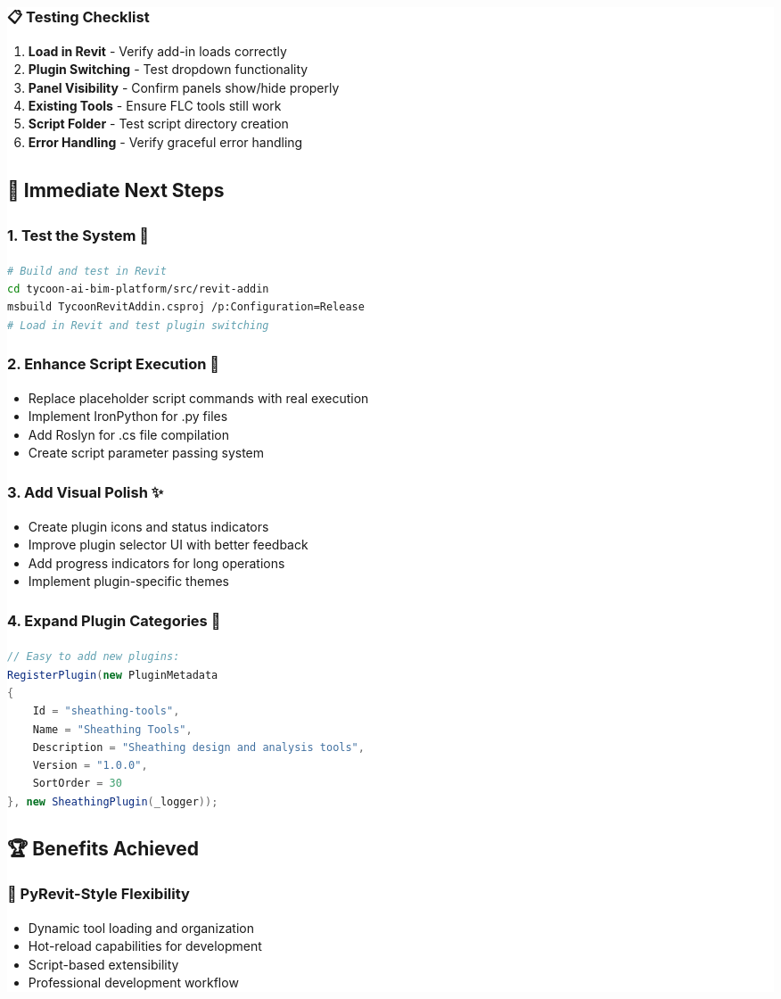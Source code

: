### **📋 Testing Checklist**
1. **Load in Revit** - Verify add-in loads correctly
2. **Plugin Switching** - Test dropdown functionality
3. **Panel Visibility** - Confirm panels show/hide properly
4. **Existing Tools** - Ensure FLC tools still work
5. **Script Folder** - Test script directory creation
6. **Error Handling** - Verify graceful error handling

## 🎯 **Immediate Next Steps**

### **1. Test the System** 🧪
```bash
# Build and test in Revit
cd tycoon-ai-bim-platform/src/revit-addin
msbuild TycoonRevitAddin.csproj /p:Configuration=Release
# Load in Revit and test plugin switching
```

### **2. Enhance Script Execution** 📜
- Replace placeholder script commands with real execution
- Implement IronPython for .py files
- Add Roslyn for .cs file compilation
- Create script parameter passing system

### **3. Add Visual Polish** ✨
- Create plugin icons and status indicators
- Improve plugin selector UI with better feedback
- Add progress indicators for long operations
- Implement plugin-specific themes

### **4. Expand Plugin Categories** 🔧
```csharp
// Easy to add new plugins:
RegisterPlugin(new PluginMetadata
{
    Id = "sheathing-tools",
    Name = "Sheathing Tools", 
    Description = "Sheathing design and analysis tools",
    Version = "1.0.0",
    SortOrder = 30
}, new SheathingPlugin(_logger));
```

## 🏆 **Benefits Achieved**

### **🎯 PyRevit-Style Flexibility**
- Dynamic tool loading and organization
- Hot-reload capabilities for development
- Script-based extensibility
- Professional development workflow
